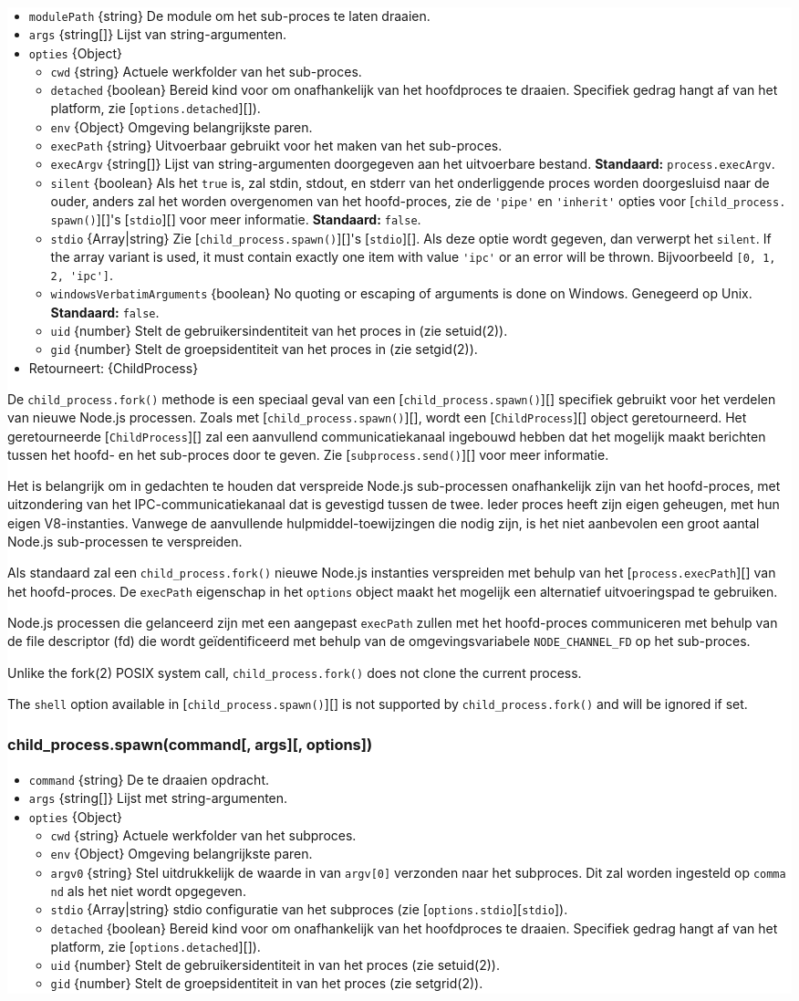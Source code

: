 

* `modulePath` {string} De module om het sub-proces te laten draaien.
* `args` {string[]} Lijst van string-argumenten.
* `opties` {Object} 
  * `cwd` {string} Actuele werkfolder van het sub-proces.
  * `detached` {boolean} Bereid kind voor om onafhankelijk van het hoofdproces te draaien. Specifiek gedrag hangt af van het platform, zie [`options.detached`][]).
  * `env` {Object} Omgeving belangrijkste paren.
  * `execPath` {string} Uitvoerbaar gebruikt voor het maken van het sub-proces.
  * `execArgv` {string[]} Lijst van string-argumenten doorgegeven aan het uitvoerbare bestand. **Standaard:** `process.execArgv`.
  * `silent` {boolean} Als het `true` is, zal stdin, stdout, en stderr van het onderliggende proces worden doorgesluisd naar de ouder, anders zal het worden overgenomen van het hoofd-proces, zie de `'pipe'` en `'inherit'` opties voor [`child_process.spawn()`][]'s [`stdio`][] voor meer informatie. **Standaard:** `false`.
  * `stdio` {Array|string} Zie [`child_process.spawn()`][]'s [`stdio`][]. Als deze optie wordt gegeven, dan verwerpt het `silent`. If the array variant is used, it must contain exactly one item with value `'ipc'` or an error will be thrown. Bijvoorbeeld `[0, 1, 2, 'ipc']`.
  * `windowsVerbatimArguments` {boolean} No quoting or escaping of arguments is done on Windows. Genegeerd op Unix. **Standaard:** `false`.
  * `uid` {number} Stelt de gebruikersindentiteit van het proces in (zie setuid(2)).
  * `gid` {number} Stelt de groepsidentiteit van het proces in (zie setgid(2)).
* Retourneert: {ChildProcess}

De `child_process.fork()` methode is een speciaal geval van een [`child_process.spawn()`][] specifiek gebruikt voor het verdelen van nieuwe Node.js processen. Zoals met [`child_process.spawn()`][], wordt een [`ChildProcess`][] object geretourneerd. Het geretourneerde [`ChildProcess`][] zal een aanvullend communicatiekanaal ingebouwd hebben dat het mogelijk maakt berichten tussen het hoofd- en het sub-proces door te geven. Zie [`subprocess.send()`][] voor meer informatie.

Het is belangrijk om in gedachten te houden dat verspreide Node.js sub-processen onafhankelijk zijn van het hoofd-proces, met uitzondering van het IPC-communicatiekanaal dat is gevestigd tussen de twee. Ieder proces heeft zijn eigen geheugen, met hun eigen V8-instanties. Vanwege de aanvullende hulpmiddel-toewijzingen die nodig zijn, is het niet aanbevolen een groot aantal Node.js sub-processen te verspreiden.

Als standaard zal een `child_process.fork()` nieuwe Node.js instanties verspreiden met behulp van het [`process.execPath`][] van het hoofd-proces. De `execPath` eigenschap in het `options` object maakt het mogelijk een alternatief uitvoeringspad te gebruiken.

Node.js processen die gelanceerd zijn met een aangepast `execPath` zullen met het hoofd-proces communiceren met behulp van de file descriptor (fd) die wordt geïdentificeerd met behulp van de omgevingsvariabele `NODE_CHANNEL_FD` op het sub-proces.

Unlike the fork(2) POSIX system call, `child_process.fork()` does not clone the current process.

The `shell` option available in [`child_process.spawn()`][] is not supported by `child_process.fork()` and will be ignored if set.

### child_process.spawn(command\[, args\]\[, options\])



* `command` {string} De te draaien opdracht.
* `args` {string[]} Lijst met string-argumenten.
* `opties` {Object} 
  * `cwd` {string} Actuele werkfolder van het subproces.
  * `env` {Object} Omgeving belangrijkste paren.
  * `argv0` {string} Stel uitdrukkelijk de waarde in van `argv[0]` verzonden naar het subproces. Dit zal worden ingesteld op `command` als het niet wordt opgegeven.
  * `stdio` {Array|string} stdio configuratie van het subproces (zie [`options.stdio`][`stdio`]).
  * `detached` {boolean} Bereid kind voor om onafhankelijk van het hoofdproces te draaien. Specifiek gedrag hangt af van het platform, zie [`options.detached`][]).
  * `uid` {number} Stelt de gebruikersidentiteit in van het proces (zie setuid(2)).
  * `gid` {number} Stelt de groepsidentiteit in van het proces (zie setgrid(2)).